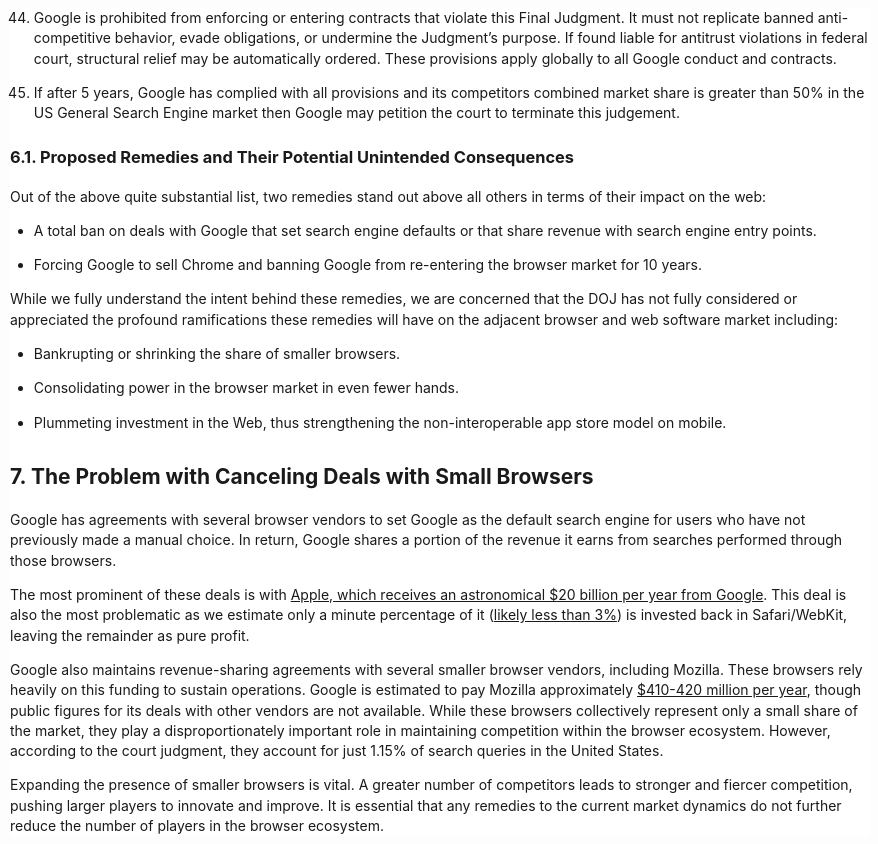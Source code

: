 44. Google is prohibited from enforcing or entering contracts that violate this Final Judgment. It must not replicate banned anti-competitive behavior, evade obligations, or undermine the Judgment’s purpose. If found liable for antitrust violations in federal court, structural relief may be automatically ordered. These provisions apply globally to all Google conduct and contracts.

45. If after 5 years, Google has complied with all provisions and its competitors combined market share is greater than 50% in the US General Search Engine market then Google may petition the court to terminate this judgement.

### 6.1. Proposed Remedies and Their Potential Unintended Consequences

Out of the above quite substantial list, two remedies stand out above all others in terms of their impact on the web:

* A total ban on deals with Google that set search engine defaults or that share revenue with search engine entry points.

* Forcing Google to sell Chrome and banning Google from re-entering the browser market for 10 years.

While we fully understand the intent behind these remedies, we are concerned that the DOJ has not fully considered or appreciated the profound ramifications these remedies will have on the adjacent browser and web software market including:

* Bankrupting or shrinking the share of smaller browsers.

* Consolidating power in the browser market in even fewer hands.

* Plummeting investment in the Web, thus strengthening the non-interoperable app store model on mobile.

## 7. The Problem with Canceling Deals with Small Browsers

Google has agreements with several browser vendors to set Google as the default search engine for users who have not previously made a manual choice. In return, Google shares a portion of the revenue it earns from searches performed through those browsers.

The most prominent of these deals is with [Apple, which receives an astronomical $20 billion per year from Google](https://www.theverge.com/2024/5/2/24147007/google-paid-apple-20-billion-in-2022-to-be-safaris-default-search-engine). This deal is also the most problematic as we estimate only a minute percentage of it ([likely less than 3%](#how-much-does-webkit-cost%3F)) is invested back in Safari/WebKit, leaving the remainder as pure profit.

Google also maintains revenue-sharing agreements with several smaller browser vendors, including Mozilla. These browsers rely heavily on this funding to sustain operations. Google is estimated to pay Mozilla approximately [$410-420 million per year](https://assets.mozilla.net/annualreport/2024/mozilla-fdn-2023-fs-final-short-1209.pdf), though public figures for its deals with other vendors are not available. While these browsers collectively represent only a small share of the market, they play a disproportionately important role in maintaining competition within the browser ecosystem. However, according to the court judgment, they account for just 1.15% of search queries in the United States.

Expanding the presence of smaller browsers is vital. A greater number of competitors leads to stronger and fiercer competition, pushing larger players to innovate and improve. It is essential that any remedies to the current market dynamics do not further reduce the number of players in the browser ecosystem.
